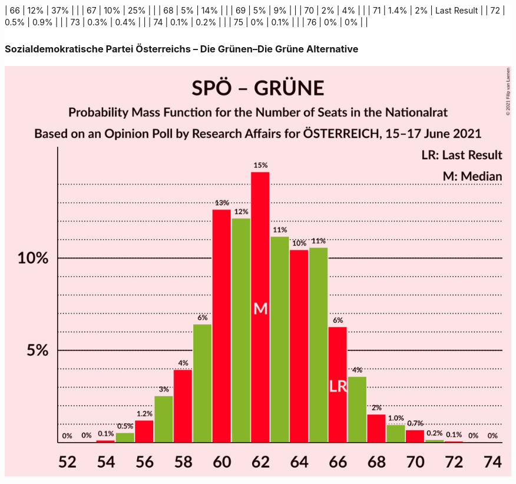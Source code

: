 | 66 | 12% | 37% |  |
| 67 | 10% | 25% |  |
| 68 | 5% | 14% |  |
| 69 | 5% | 9% |  |
| 70 | 2% | 4% |  |
| 71 | 1.4% | 2% | Last Result |
| 72 | 0.5% | 0.9% |  |
| 73 | 0.3% | 0.4% |  |
| 74 | 0.1% | 0.2% |  |
| 75 | 0% | 0.1% |  |
| 76 | 0% | 0% |  |

### Sozialdemokratische Partei Österreichs – Die Grünen–Die Grüne Alternative

![Graph with seats probability mass function not yet produced](2021-06-17-ResearchAffairs-coalitions-seats-pmf-spö–grüne.png "Seats Probability Mass Function")
